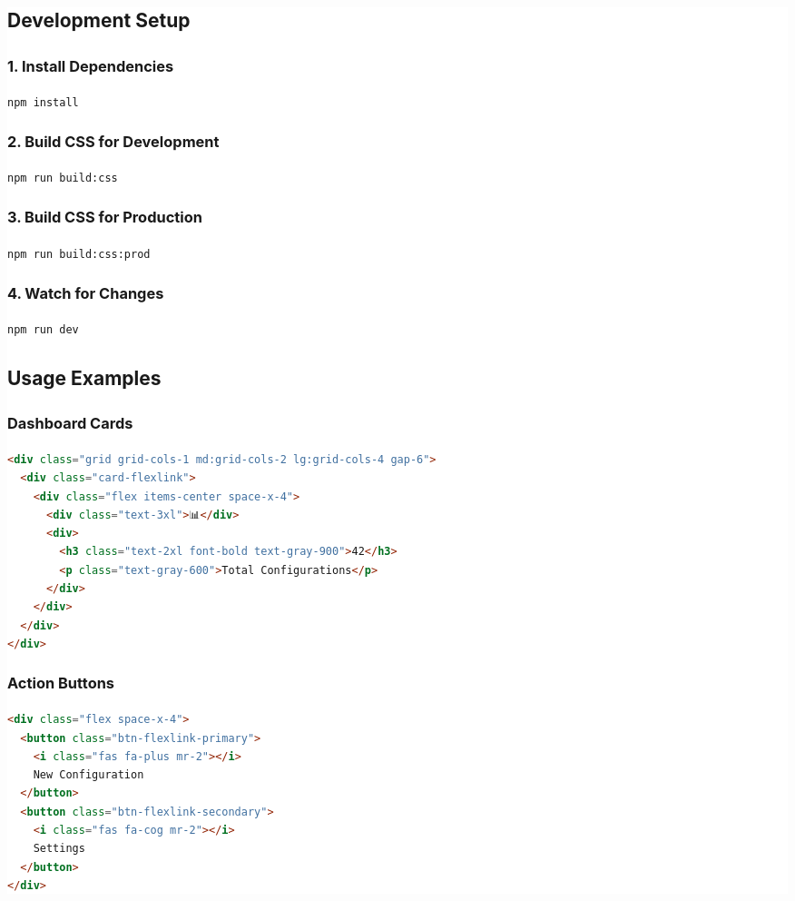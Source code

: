 ## Development Setup

### 1. Install Dependencies
```bash
npm install
```

### 2. Build CSS for Development
```bash
npm run build:css
```

### 3. Build CSS for Production
```bash
npm run build:css:prod
```

### 4. Watch for Changes
```bash
npm run dev
```

## Usage Examples

### Dashboard Cards
```html
<div class="grid grid-cols-1 md:grid-cols-2 lg:grid-cols-4 gap-6">
  <div class="card-flexlink">
    <div class="flex items-center space-x-4">
      <div class="text-3xl">📊</div>
      <div>
        <h3 class="text-2xl font-bold text-gray-900">42</h3>
        <p class="text-gray-600">Total Configurations</p>
      </div>
    </div>
  </div>
</div>
```

### Action Buttons
```html
<div class="flex space-x-4">
  <button class="btn-flexlink-primary">
    <i class="fas fa-plus mr-2"></i>
    New Configuration
  </button>
  <button class="btn-flexlink-secondary">
    <i class="fas fa-cog mr-2"></i>
    Settings
  </button>
</div>
```
